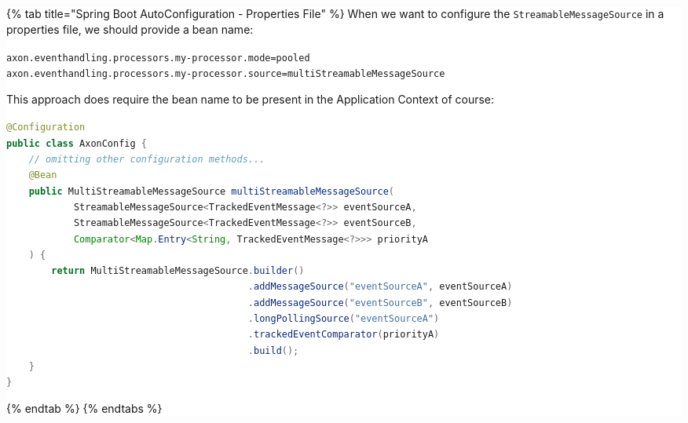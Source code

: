 {% tab title="Spring Boot AutoConfiguration - Properties File" %}
When we want to configure the `StreamableMessageSource` in a properties file, we should provide a bean name:

```text
axon.eventhandling.processors.my-processor.mode=pooled
axon.eventhandling.processors.my-processor.source=multiStreamableMessageSource
```

This approach does require the bean name to be present in the Application Context of course:

```java
@Configuration
public class AxonConfig {
    // omitting other configuration methods...
    @Bean
    public MultiStreamableMessageSource multiStreamableMessageSource(
            StreamableMessageSource<TrackedEventMessage<?>> eventSourceA,
            StreamableMessageSource<TrackedEventMessage<?>> eventSourceB,
            Comparator<Map.Entry<String, TrackedEventMessage<?>>> priorityA
    ) {
        return MultiStreamableMessageSource.builder()
                                           .addMessageSource("eventSourceA", eventSourceA)
                                           .addMessageSource("eventSourceB", eventSourceB)
                                           .longPollingSource("eventSourceA")
                                           .trackedEventComparator(priorityA)
                                           .build();
    }
}
```
{% endtab %}
{% endtabs %}
